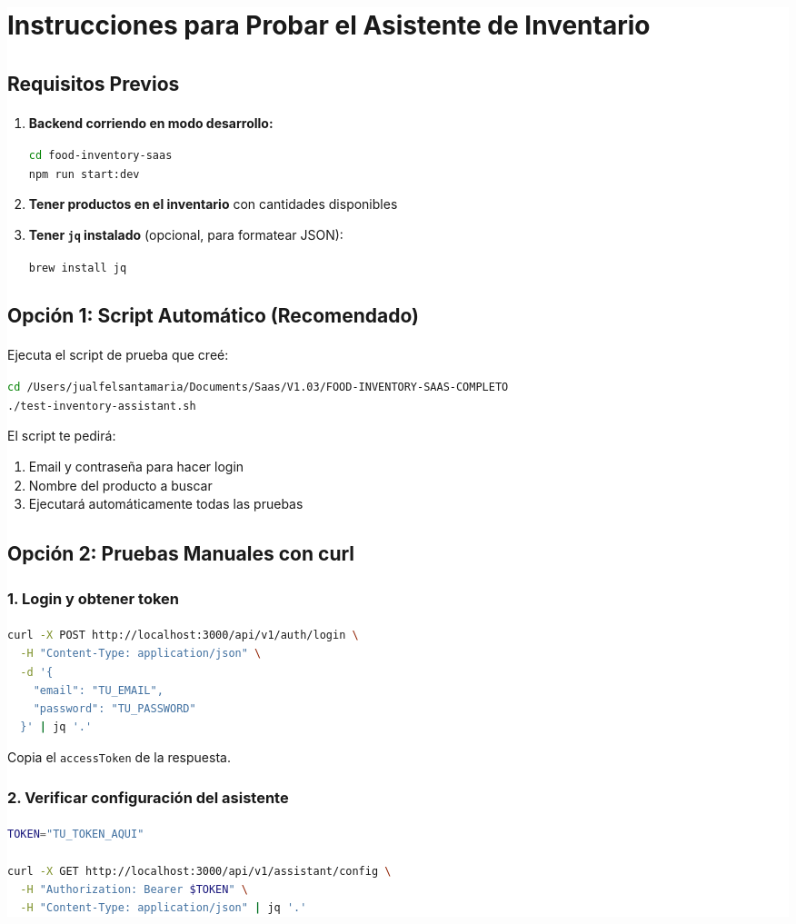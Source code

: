 # Instrucciones para Probar el Asistente de Inventario

## Requisitos Previos

1. **Backend corriendo en modo desarrollo:**
   ```bash
   cd food-inventory-saas
   npm run start:dev
   ```

2. **Tener productos en el inventario** con cantidades disponibles

3. **Tener `jq` instalado** (opcional, para formatear JSON):
   ```bash
   brew install jq
   ```

## Opción 1: Script Automático (Recomendado)

Ejecuta el script de prueba que creé:

```bash
cd /Users/jualfelsantamaria/Documents/Saas/V1.03/FOOD-INVENTORY-SAAS-COMPLETO
./test-inventory-assistant.sh
```

El script te pedirá:
1. Email y contraseña para hacer login
2. Nombre del producto a buscar
3. Ejecutará automáticamente todas las pruebas

## Opción 2: Pruebas Manuales con curl

### 1. Login y obtener token

```bash
curl -X POST http://localhost:3000/api/v1/auth/login \
  -H "Content-Type: application/json" \
  -d '{
    "email": "TU_EMAIL",
    "password": "TU_PASSWORD"
  }' | jq '.'
```

Copia el `accessToken` de la respuesta.

### 2. Verificar configuración del asistente

```bash
TOKEN="TU_TOKEN_AQUI"

curl -X GET http://localhost:3000/api/v1/assistant/config \
  -H "Authorization: Bearer $TOKEN" \
  -H "Content-Type: application/json" | jq '.'
```
